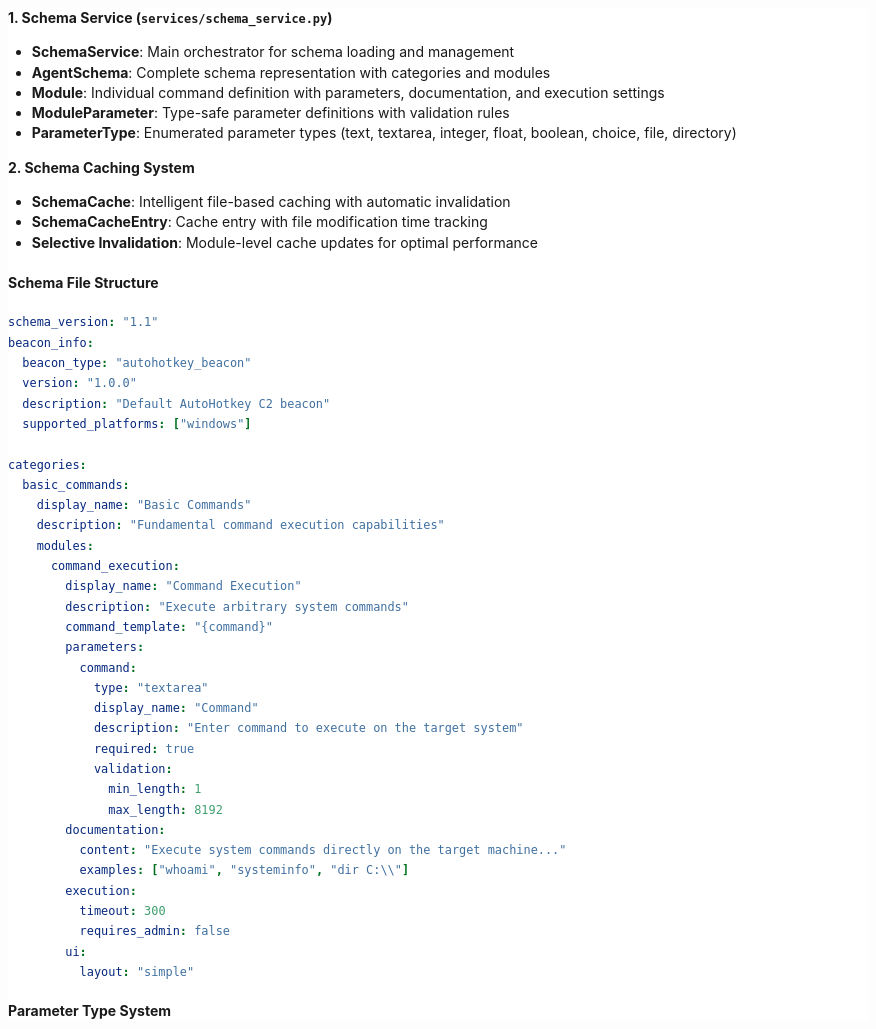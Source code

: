**1. Schema Service (`services/schema_service.py`)**
- **SchemaService**: Main orchestrator for schema loading and management
- **AgentSchema**: Complete schema representation with categories and modules  
- **Module**: Individual command definition with parameters, documentation, and execution settings
- **ModuleParameter**: Type-safe parameter definitions with validation rules
- **ParameterType**: Enumerated parameter types (text, textarea, integer, float, boolean, choice, file, directory)

**2. Schema Caching System**
- **SchemaCache**: Intelligent file-based caching with automatic invalidation
- **SchemaCacheEntry**: Cache entry with file modification time tracking
- **Selective Invalidation**: Module-level cache updates for optimal performance

#### **Schema File Structure**

```yaml
schema_version: "1.1"
beacon_info:
  beacon_type: "autohotkey_beacon"
  version: "1.0.0"
  description: "Default AutoHotkey C2 beacon"
  supported_platforms: ["windows"]

categories:
  basic_commands:
    display_name: "Basic Commands"
    description: "Fundamental command execution capabilities"
    modules:
      command_execution:
        display_name: "Command Execution"
        description: "Execute arbitrary system commands"
        command_template: "{command}"
        parameters:
          command:
            type: "textarea"
            display_name: "Command"
            description: "Enter command to execute on the target system"
            required: true
            validation:
              min_length: 1
              max_length: 8192
        documentation:
          content: "Execute system commands directly on the target machine..."
          examples: ["whoami", "systeminfo", "dir C:\\"]
        execution:
          timeout: 300
          requires_admin: false
        ui:
          layout: "simple"
```

#### **Parameter Type System**
